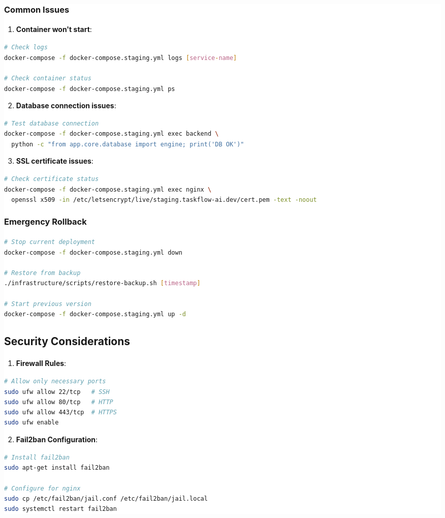### Common Issues

1. **Container won't start**:
```bash
# Check logs
docker-compose -f docker-compose.staging.yml logs [service-name]

# Check container status
docker-compose -f docker-compose.staging.yml ps
```

2. **Database connection issues**:
```bash
# Test database connection
docker-compose -f docker-compose.staging.yml exec backend \
  python -c "from app.core.database import engine; print('DB OK')"
```

3. **SSL certificate issues**:
```bash
# Check certificate status
docker-compose -f docker-compose.staging.yml exec nginx \
  openssl x509 -in /etc/letsencrypt/live/staging.taskflow-ai.dev/cert.pem -text -noout
```

### Emergency Rollback

```bash
# Stop current deployment
docker-compose -f docker-compose.staging.yml down

# Restore from backup
./infrastructure/scripts/restore-backup.sh [timestamp]

# Start previous version
docker-compose -f docker-compose.staging.yml up -d
```

## Security Considerations

1. **Firewall Rules**:
```bash
# Allow only necessary ports
sudo ufw allow 22/tcp   # SSH
sudo ufw allow 80/tcp   # HTTP
sudo ufw allow 443/tcp  # HTTPS
sudo ufw enable
```

2. **Fail2ban Configuration**:
```bash
# Install fail2ban
sudo apt-get install fail2ban

# Configure for nginx
sudo cp /etc/fail2ban/jail.conf /etc/fail2ban/jail.local
sudo systemctl restart fail2ban
```
